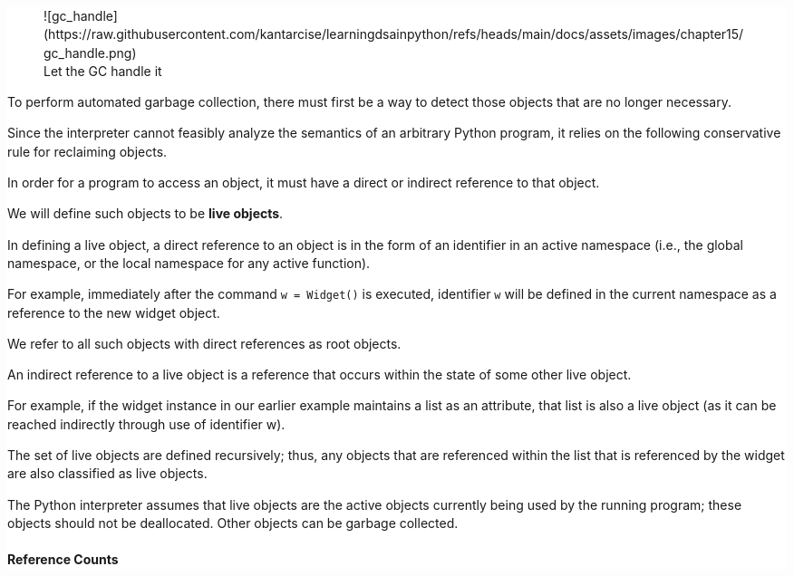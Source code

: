 <figure markdown="span">
  ![gc_handle](https://raw.githubusercontent.com/kantarcise/learningdsainpython/refs/heads/main/docs/assets/images/chapter15/gc_handle.png)
  <figcaption>Let the GC handle it</figcaption>
</figure>

To perform automated garbage collection, there must first be a way to detect those objects that are no longer necessary. 

Since the interpreter cannot feasibly analyze the semantics of an arbitrary Python program, it relies on the following conservative rule for reclaiming objects.

In order for a program to access an object, it must have a direct or indirect reference to that object.

We will define such objects to be **live objects**.

In defining a live object, a direct reference to an object is in the form of an identifier in an active namespace (i.e., the global namespace, or the local namespace for any active function). 

For example, immediately after the command `w = Widget()` is executed, identifier `w` will be defined in the current namespace as a reference to the new widget object.

We refer to all such objects with direct references as root objects.

An indirect reference to a live object is a reference that occurs within the state of some other live object.

For example, if the widget instance in our earlier example maintains a list as an attribute, that list is also a live object (as it can be reached indirectly through use of identifier w).

The set of live objects are defined recursively; thus, any objects that are referenced within the list that is referenced by the widget are also classified as live objects.

The Python interpreter assumes that live objects are the active objects currently being used by the running program; these objects should not be deallocated. Other objects can be garbage collected.

#### Reference Counts
